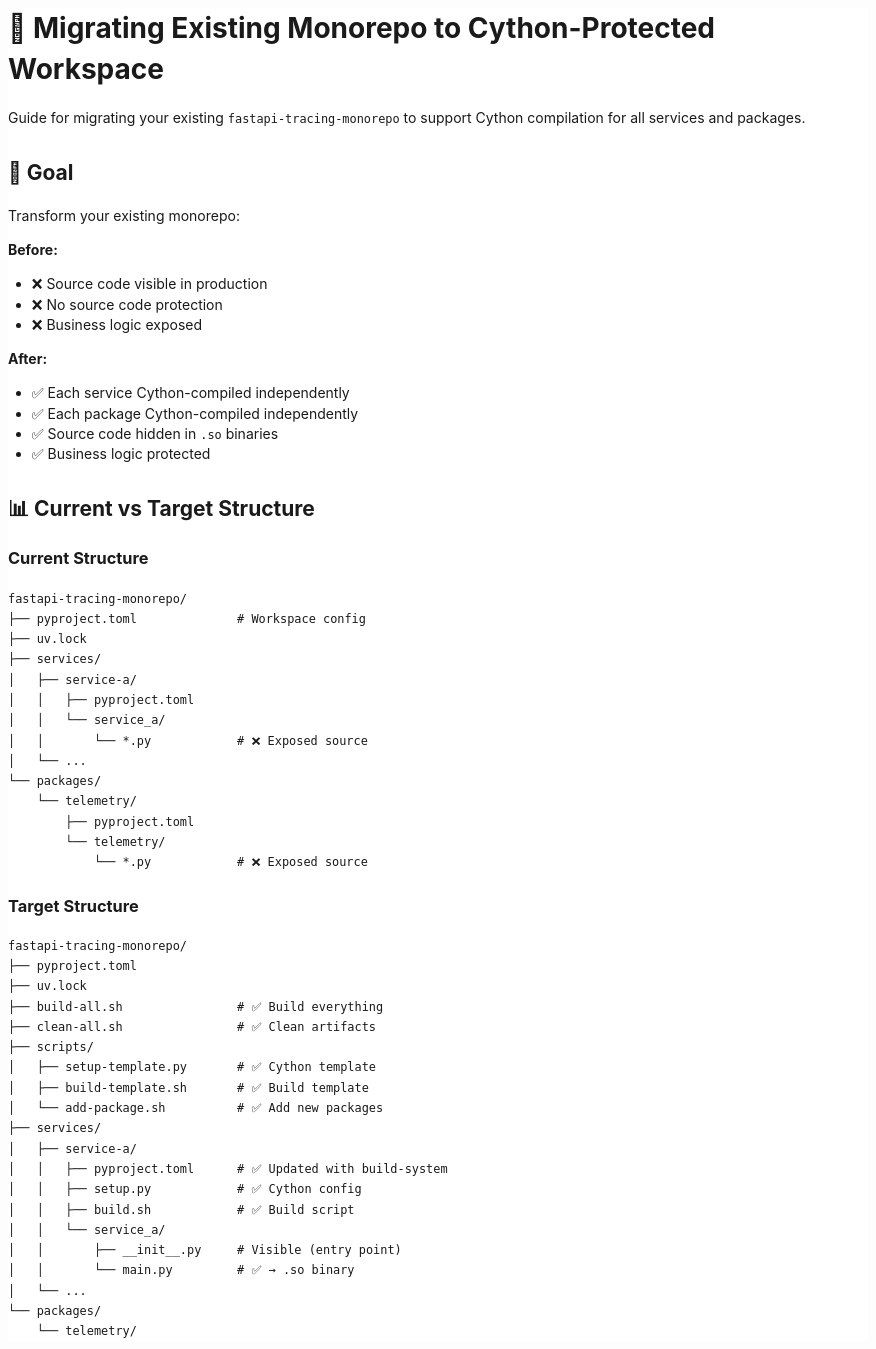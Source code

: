 # 🔄 Migrating Existing Monorepo to Cython-Protected Workspace

Guide for migrating your existing `fastapi-tracing-monorepo` to support Cython compilation for all services and packages.

## 🎯 Goal

Transform your existing monorepo:

**Before:**
- ❌ Source code visible in production
- ❌ No source code protection
- ❌ Business logic exposed

**After:**
- ✅ Each service Cython-compiled independently
- ✅ Each package Cython-compiled independently
- ✅ Source code hidden in `.so` binaries
- ✅ Business logic protected

## 📊 Current vs Target Structure

### Current Structure
```
fastapi-tracing-monorepo/
├── pyproject.toml              # Workspace config
├── uv.lock
├── services/
│   ├── service-a/
│   │   ├── pyproject.toml
│   │   └── service_a/
│   │       └── *.py            # ❌ Exposed source
│   └── ...
└── packages/
    └── telemetry/
        ├── pyproject.toml
        └── telemetry/
            └── *.py            # ❌ Exposed source
```

### Target Structure
```
fastapi-tracing-monorepo/
├── pyproject.toml
├── uv.lock
├── build-all.sh                # ✅ Build everything
├── clean-all.sh                # ✅ Clean artifacts
├── scripts/
│   ├── setup-template.py       # ✅ Cython template
│   ├── build-template.sh       # ✅ Build template
│   └── add-package.sh          # ✅ Add new packages
├── services/
│   ├── service-a/
│   │   ├── pyproject.toml      # ✅ Updated with build-system
│   │   ├── setup.py            # ✅ Cython config
│   │   ├── build.sh            # ✅ Build script
│   │   └── service_a/
│   │       ├── __init__.py     # Visible (entry point)
│   │       └── main.py         # ✅ → .so binary
│   └── ...
└── packages/
    └── telemetry/
```